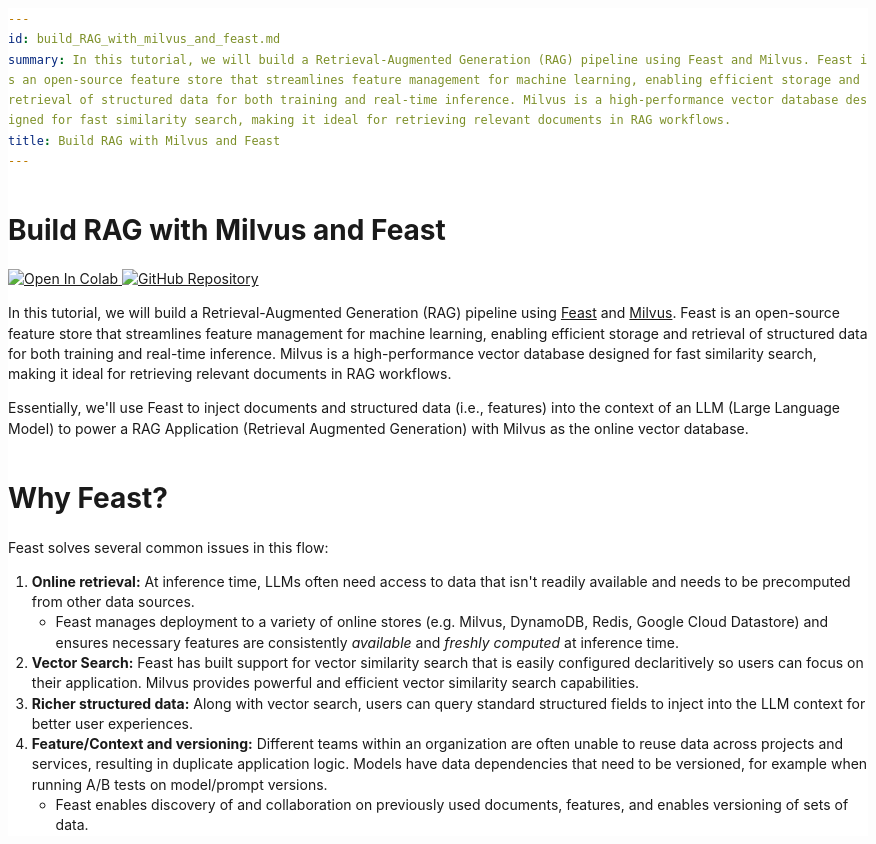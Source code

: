 ```yaml
---
id: build_RAG_with_milvus_and_feast.md
summary: In this tutorial, we will build a Retrieval-Augmented Generation (RAG) pipeline using Feast and Milvus. Feast is an open-source feature store that streamlines feature management for machine learning, enabling efficient storage and retrieval of structured data for both training and real-time inference. Milvus is a high-performance vector database designed for fast similarity search, making it ideal for retrieving relevant documents in RAG workflows. 
title: Build RAG with Milvus and Feast
---
```


# Build RAG with Milvus and Feast

<a href="https://colab.research.google.com/github/milvus-io/bootcamp/blob/master/bootcamp/tutorials/integration/build_RAG_with_milvus_and_feast.ipynb" target="_parent">
  <img src="https://colab.research.google.com/assets/colab-badge.svg" alt="Open In Colab"/>
</a>
<a href="https://github.com/milvus-io/bootcamp/blob/master/bootcamp/tutorials/integration/build_RAG_with_milvus_and_feast.ipynb" target="_blank">
    <img src="https://img.shields.io/badge/View%20on%20GitHub-555555?style=flat&logo=github&logoColor=white" alt="GitHub Repository"/>
</a>

In this tutorial, we will build a Retrieval-Augmented Generation (RAG) pipeline using [Feast](https://github.com/feast-dev/feast) and [Milvus](https://milvus.io/). Feast is an open-source feature store that streamlines feature management for machine learning, enabling efficient storage and retrieval of structured data for both training and real-time inference. Milvus is a high-performance vector database designed for fast similarity search, making it ideal for retrieving relevant documents in RAG workflows. 

Essentially, we'll use Feast to inject documents and structured data (i.e., features) into the context of an LLM (Large Language Model) to power a RAG Application (Retrieval Augmented Generation) with Milvus as the online vector database.


# Why Feast? 

Feast solves several common issues in this flow:

1. **Online retrieval:** At inference time, LLMs often need access to data that isn't readily 
   available and needs to be precomputed from other data sources.
   * Feast manages deployment to a variety of online stores (e.g. Milvus, DynamoDB, Redis, Google Cloud Datastore) and 
     ensures necessary features are consistently _available_ and _freshly computed_ at inference time.
2. **Vector Search:** Feast has built support for vector similarity search that is easily configured declaritively so users can focus on their application. Milvus provides powerful and efficient vector similarity search capabilities.
3. **Richer structured data:** Along with vector search, users can query standard structured fields to inject into the LLM context for better user experiences.
4. **Feature/Context and versioning:** Different teams within an organization are often unable to reuse 
   data across projects and services, resulting in duplicate application logic. Models have data dependencies that need 
   to be versioned, for example when running A/B tests on model/prompt versions.
   * Feast enables discovery of and collaboration on previously used documents, features, and enables versioning of sets of 
     data.
